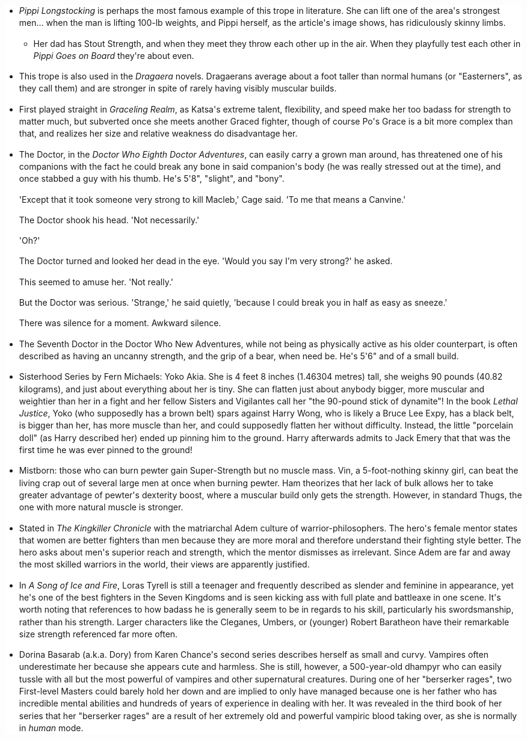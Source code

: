 -   _Pippi Longstocking_ is perhaps the most famous example of this trope in literature. She can lift one of the area's strongest men... when the man is lifting 100-lb weights, and Pippi herself, as the article's image shows, has ridiculously skinny limbs.
    -   Her dad has Stout Strength, and when they meet they throw each other up in the air. When they playfully test each other in _Pippi Goes on Board_ they're about even.
-   This trope is also used in the _Dragaera_ novels. Dragaerans average about a foot taller than normal humans (or "Easterners", as they call them) and are stronger in spite of rarely having visibly muscular builds.
-   First played straight in _Graceling Realm_, as Katsa's extreme talent, flexibility, and speed make her too badass for strength to matter much, but subverted once she meets another Graced fighter, though of course Po's Grace is a bit more complex than that, and realizes her size and relative weakness do disadvantage her.
-   The Doctor, in the _Doctor Who Eighth Doctor Adventures_, can easily carry a grown man around, has threatened one of his companions with the fact he could break any bone in said companion's body (he was really stressed out at the time), and once stabbed a guy with his thumb. He's 5'8", "slight", and "bony".
    
    'Except that it took someone very strong to kill Macleb,' Cage said. 'To me that means a Canvine.'
    
    The Doctor shook his head. 'Not necessarily.'
    
    'Oh?'
    
    The Doctor turned and looked her dead in the eye. 'Would you say I'm very strong?' he asked.
    
    This seemed to amuse her. 'Not really.'
    
    But the Doctor was serious. 'Strange,' he said quietly, 'because I could break you in half as easy as sneeze.'
    
    There was silence for a moment. Awkward silence.
    
-   The Seventh Doctor in the Doctor Who New Adventures, while not being as physically active as his older counterpart, is often described as having an uncanny strength, and the grip of a bear, when need be. He's 5'6" and of a small build.
-   Sisterhood Series by Fern Michaels: Yoko Akia. She is 4 feet 8 inches (1.46304 metres) tall, she weighs 90 pounds (40.82 kilograms), and just about everything about her is tiny. She can flatten just about anybody bigger, more muscular and weightier than her in a fight and her fellow Sisters and Vigilantes call her "the 90-pound stick of dynamite"! In the book _Lethal Justice_, Yoko (who supposedly has a brown belt) spars against Harry Wong, who is likely a Bruce Lee Expy, has a black belt, is bigger than her, has more muscle than her, and could supposedly flatten her without difficulty. Instead, the little "porcelain doll" (as Harry described her) ended up pinning him to the ground. Harry afterwards admits to Jack Emery that that was the first time he was ever pinned to the ground!
-   Mistborn: those who can burn pewter gain Super-Strength but no muscle mass. Vin, a 5-foot-nothing skinny girl, can beat the living crap out of several large men at once when burning pewter. Ham theorizes that her lack of bulk allows her to take greater advantage of pewter's dexterity boost, where a muscular build only gets the strength. However, in standard Thugs, the one with more natural muscle is stronger.
-   Stated in _The Kingkiller Chronicle_ with the matriarchal Adem culture of warrior-philosophers. The hero's female mentor states that women are better fighters than men because they are more moral and therefore understand their fighting style better. The hero asks about men's superior reach and strength, which the mentor dismisses as irrelevant. Since Adem are far and away the most skilled warriors in the world, their views are apparently justified.
-   In _A Song of Ice and Fire_, Loras Tyrell is still a teenager and frequently described as slender and feminine in appearance, yet he's one of the best fighters in the Seven Kingdoms and is seen kicking ass with full plate and battleaxe in one scene. It's worth noting that references to how badass he is generally seem to be in regards to his skill, particularly his swordsmanship, rather than his strength. Larger characters like the Cleganes, Umbers, or (younger) Robert Baratheon have their remarkable size strength referenced far more often.
-   Dorina Basarab (a.k.a. Dory) from Karen Chance's second series describes herself as small and curvy. Vampires often underestimate her because she appears cute and harmless. She is still, however, a 500-year-old dhampyr who can easily tussle with all but the most powerful of vampires and other supernatural creatures. During one of her "berserker rages", two First-level Masters could barely hold her down and are implied to only have managed because one is her father who has incredible mental abilities and hundreds of years of experience in dealing with her. It was revealed in the third book of her series that her "berserker rages" are a result of her extremely old and powerful vampiric blood taking over, as she is normally in _human_ mode.